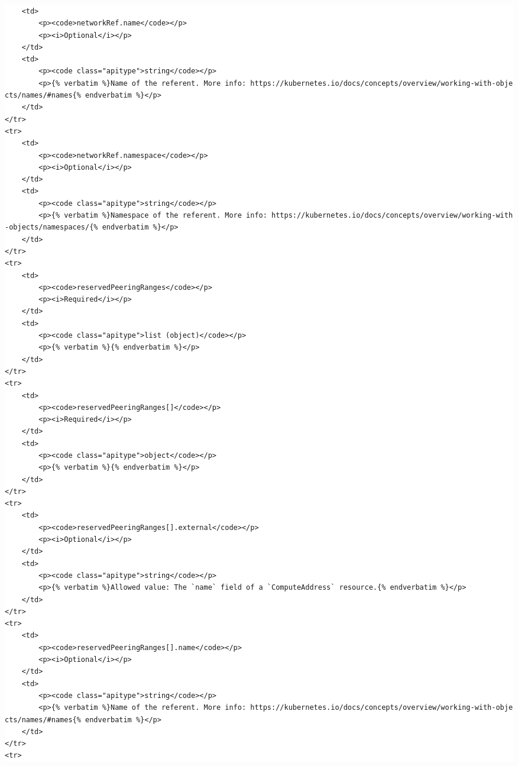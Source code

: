         <td>
            <p><code>networkRef.name</code></p>
            <p><i>Optional</i></p>
        </td>
        <td>
            <p><code class="apitype">string</code></p>
            <p>{% verbatim %}Name of the referent. More info: https://kubernetes.io/docs/concepts/overview/working-with-objects/names/#names{% endverbatim %}</p>
        </td>
    </tr>
    <tr>
        <td>
            <p><code>networkRef.namespace</code></p>
            <p><i>Optional</i></p>
        </td>
        <td>
            <p><code class="apitype">string</code></p>
            <p>{% verbatim %}Namespace of the referent. More info: https://kubernetes.io/docs/concepts/overview/working-with-objects/namespaces/{% endverbatim %}</p>
        </td>
    </tr>
    <tr>
        <td>
            <p><code>reservedPeeringRanges</code></p>
            <p><i>Required</i></p>
        </td>
        <td>
            <p><code class="apitype">list (object)</code></p>
            <p>{% verbatim %}{% endverbatim %}</p>
        </td>
    </tr>
    <tr>
        <td>
            <p><code>reservedPeeringRanges[]</code></p>
            <p><i>Required</i></p>
        </td>
        <td>
            <p><code class="apitype">object</code></p>
            <p>{% verbatim %}{% endverbatim %}</p>
        </td>
    </tr>
    <tr>
        <td>
            <p><code>reservedPeeringRanges[].external</code></p>
            <p><i>Optional</i></p>
        </td>
        <td>
            <p><code class="apitype">string</code></p>
            <p>{% verbatim %}Allowed value: The `name` field of a `ComputeAddress` resource.{% endverbatim %}</p>
        </td>
    </tr>
    <tr>
        <td>
            <p><code>reservedPeeringRanges[].name</code></p>
            <p><i>Optional</i></p>
        </td>
        <td>
            <p><code class="apitype">string</code></p>
            <p>{% verbatim %}Name of the referent. More info: https://kubernetes.io/docs/concepts/overview/working-with-objects/names/#names{% endverbatim %}</p>
        </td>
    </tr>
    <tr>